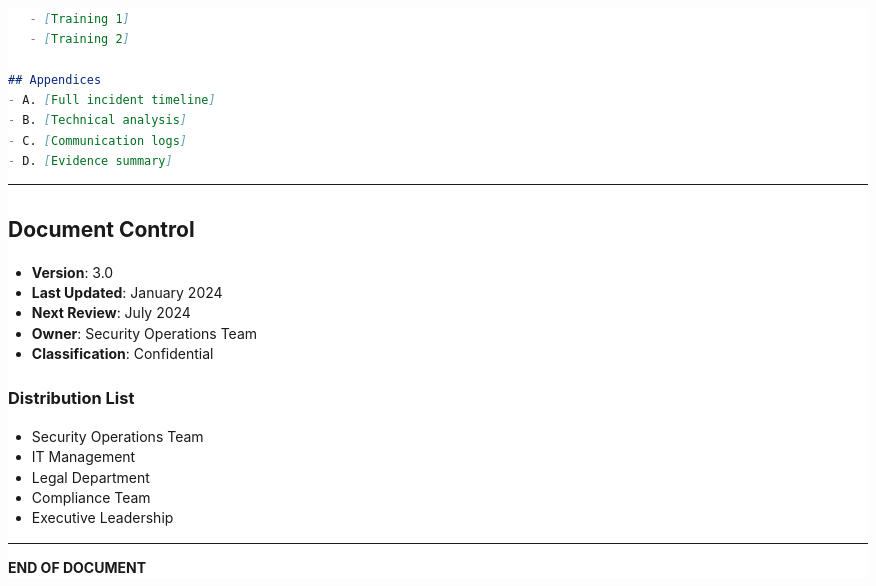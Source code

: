 ```markdown
   - [Training 1]
   - [Training 2]

## Appendices
- A. [Full incident timeline]
- B. [Technical analysis]
- C. [Communication logs]
- D. [Evidence summary]
```

---

## Document Control

- **Version**: 3.0
- **Last Updated**: January 2024
- **Next Review**: July 2024
- **Owner**: Security Operations Team
- **Classification**: Confidential

### Distribution List
- Security Operations Team
- IT Management
- Legal Department
- Compliance Team
- Executive Leadership

---
**END OF DOCUMENT**